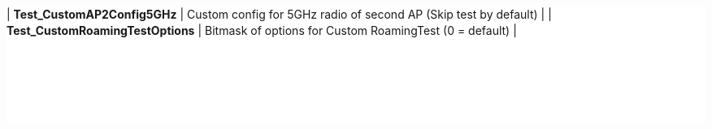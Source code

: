 | **Test\_CustomAP2Config5GHz**      | Custom config for 5GHz radio of second AP (Skip test by default)                         |
| **Test\_CustomRoamingTestOptions** | Bitmask of options for Custom RoamingTest (0 = default)                                  |

 

 

 






